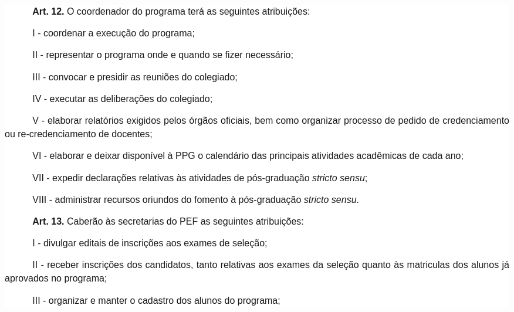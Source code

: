 <p class=MsoNormal style='text-align:justify;text-indent:35.45pt'><b
style='mso-bidi-font-weight:normal'><span style='font-size:12.0pt;font-family:
Arial'>Art. 12. </span></b><span style='font-size:12.0pt;font-family:Arial'>O coordenador
do programa terá as seguintes atribuições:<o:p></o:p></span></p>

<p class=MsoNormal style='text-align:justify;text-indent:35.45pt'><span
style='font-size:12.0pt;font-family:Arial'>I - coordenar a execução do programa;<o:p></o:p></span></p>

<p class=MsoNormal style='text-align:justify;text-indent:35.45pt'><span
style='font-size:12.0pt;font-family:Arial'>II - representar o programa onde e
quando se fizer necessário;<o:p></o:p></span></p>

<p class=MsoNormal style='text-align:justify;text-indent:35.45pt'><span
style='font-size:12.0pt;font-family:Arial'>III - convocar e presidir as
reuniões do colegiado;<o:p></o:p></span></p>

<p class=MsoNormal style='text-align:justify;text-indent:35.45pt'><span
style='font-size:12.0pt;font-family:Arial'>IV - executar as deliberações do colegiado;<o:p></o:p></span></p>

<p class=MsoNormal style='text-align:justify;text-indent:35.45pt'><span
style='font-size:12.0pt;font-family:Arial'>V - elaborar relatórios exigidos
pelos órgãos oficiais, bem como organizar processo de pedido de credenciamento
ou re-credenciamento de docentes;<o:p></o:p></span></p>

<p class=MsoNormal style='text-align:justify;text-indent:35.45pt'><span
style='font-size:12.0pt;font-family:Arial'>VI - elaborar e deixar disponível à
PPG o calendário das principais atividades acadêmicas de cada ano;<o:p></o:p></span></p>

<p class=MsoNormal style='text-align:justify;text-indent:35.45pt'><span
style='font-size:12.0pt;font-family:Arial'>VII - expedir declarações relativas
às atividades de pós-graduação <i style='mso-bidi-font-style:normal'>stricto
sensu</i>;<o:p></o:p></span></p>

<p class=MsoNormal style='text-align:justify;text-indent:35.45pt'><span
style='font-size:12.0pt;font-family:Arial'>VIII - administrar recursos oriundos
do fomento à pós-graduação <i style='mso-bidi-font-style:normal'>stricto sensu</i>.<o:p></o:p></span></p>

<p class=MsoNormal style='text-align:justify;text-indent:35.45pt'><b
style='mso-bidi-font-weight:normal'><span style='font-size:12.0pt;font-family:
Arial'>Art. 13.</span></b><span style='font-size:12.0pt;font-family:Arial'>
Caberão às secretarias do PEF as seguintes atribuições:<o:p></o:p></span></p>

<p class=MsoNormal style='text-align:justify;text-indent:35.45pt'><span
style='font-size:12.0pt;font-family:Arial'>I - divulgar editais de inscrições
aos exames de seleção;<o:p></o:p></span></p>

<p class=MsoNormal style='text-align:justify;text-indent:35.45pt'><span
style='font-size:12.0pt;font-family:Arial'>II - receber inscrições dos
candidatos, tanto relativas aos exames da seleção quanto às matriculas dos alunos
já aprovados no programa;<o:p></o:p></span></p>

<p class=MsoNormal style='text-align:justify;text-indent:35.45pt'><span
style='font-size:12.0pt;font-family:Arial'>III - organizar e manter o cadastro
dos alunos do programa;<o:p></o:p></span></p>
